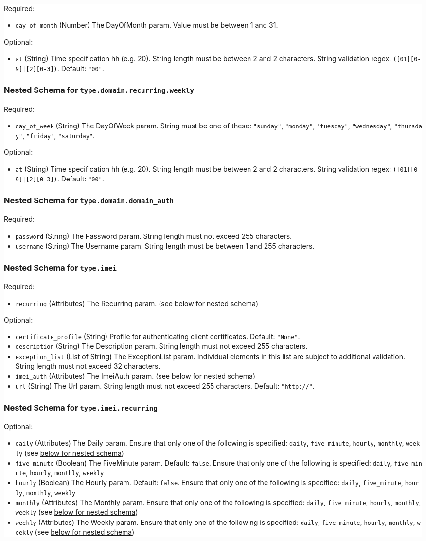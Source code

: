 Required:

- `day_of_month` (Number) The DayOfMonth param. Value must be between 1 and 31.

Optional:

- `at` (String) Time specification hh (e.g. 20). String length must be between 2 and 2 characters. String validation regex: `([01][0-9]|[2][0-3])`. Default: `"00"`.


<a id="nestedatt--type--domain--recurring--weekly"></a>
### Nested Schema for `type.domain.recurring.weekly`

Required:

- `day_of_week` (String) The DayOfWeek param. String must be one of these: `"sunday"`, `"monday"`, `"tuesday"`, `"wednesday"`, `"thursday"`, `"friday"`, `"saturday"`.

Optional:

- `at` (String) Time specification hh (e.g. 20). String length must be between 2 and 2 characters. String validation regex: `([01][0-9]|[2][0-3])`. Default: `"00"`.



<a id="nestedatt--type--domain--domain_auth"></a>
### Nested Schema for `type.domain.domain_auth`

Required:

- `password` (String) The Password param. String length must not exceed 255 characters.
- `username` (String) The Username param. String length must be between 1 and 255 characters.



<a id="nestedatt--type--imei"></a>
### Nested Schema for `type.imei`

Required:

- `recurring` (Attributes) The Recurring param. (see [below for nested schema](#nestedatt--type--imei--recurring))

Optional:

- `certificate_profile` (String) Profile for authenticating client certificates. Default: `"None"`.
- `description` (String) The Description param. String length must not exceed 255 characters.
- `exception_list` (List of String) The ExceptionList param. Individual elements in this list are subject to additional validation. String length must not exceed 32 characters.
- `imei_auth` (Attributes) The ImeiAuth param. (see [below for nested schema](#nestedatt--type--imei--imei_auth))
- `url` (String) The Url param. String length must not exceed 255 characters. Default: `"http://"`.

<a id="nestedatt--type--imei--recurring"></a>
### Nested Schema for `type.imei.recurring`

Optional:

- `daily` (Attributes) The Daily param. Ensure that only one of the following is specified: `daily`, `five_minute`, `hourly`, `monthly`, `weekly` (see [below for nested schema](#nestedatt--type--imei--recurring--daily))
- `five_minute` (Boolean) The FiveMinute param. Default: `false`. Ensure that only one of the following is specified: `daily`, `five_minute`, `hourly`, `monthly`, `weekly`
- `hourly` (Boolean) The Hourly param. Default: `false`. Ensure that only one of the following is specified: `daily`, `five_minute`, `hourly`, `monthly`, `weekly`
- `monthly` (Attributes) The Monthly param. Ensure that only one of the following is specified: `daily`, `five_minute`, `hourly`, `monthly`, `weekly` (see [below for nested schema](#nestedatt--type--imei--recurring--monthly))
- `weekly` (Attributes) The Weekly param. Ensure that only one of the following is specified: `daily`, `five_minute`, `hourly`, `monthly`, `weekly` (see [below for nested schema](#nestedatt--type--imei--recurring--weekly))
